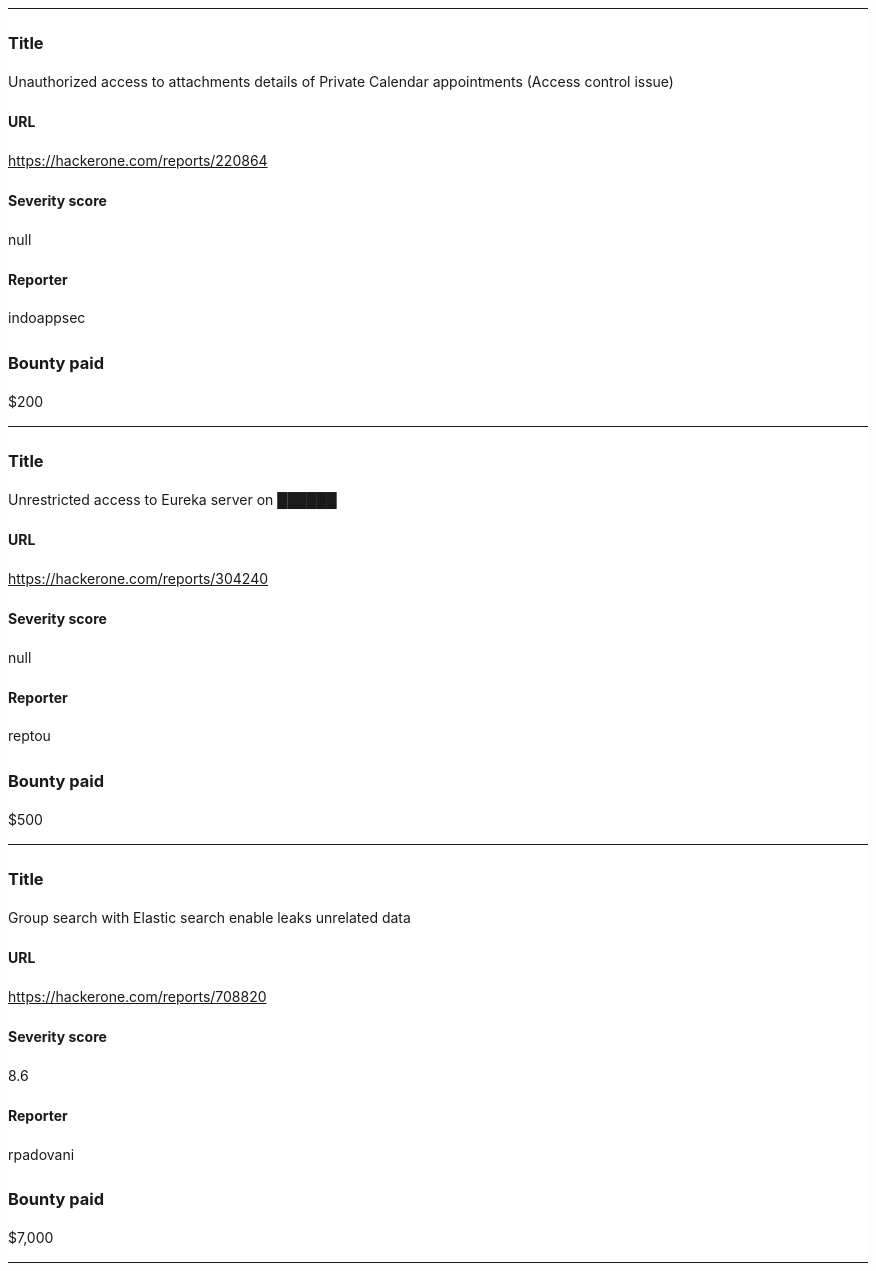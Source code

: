 
---


### Title
Unauthorized access to attachments details of Private Calendar appointments  (Access control issue)
#### URL 
https://hackerone.com/reports/220864
#### Severity score
null
#### Reporter 
indoappsec
### Bounty paid
$200


---


### Title
Unrestricted access to Eureka server on ██████
#### URL 
https://hackerone.com/reports/304240
#### Severity score
null
#### Reporter 
reptou
### Bounty paid
$500


---


### Title
Group search with Elastic search enable leaks unrelated data
#### URL 
https://hackerone.com/reports/708820
#### Severity score
8.6
#### Reporter 
rpadovani
### Bounty paid
$7,000


---

